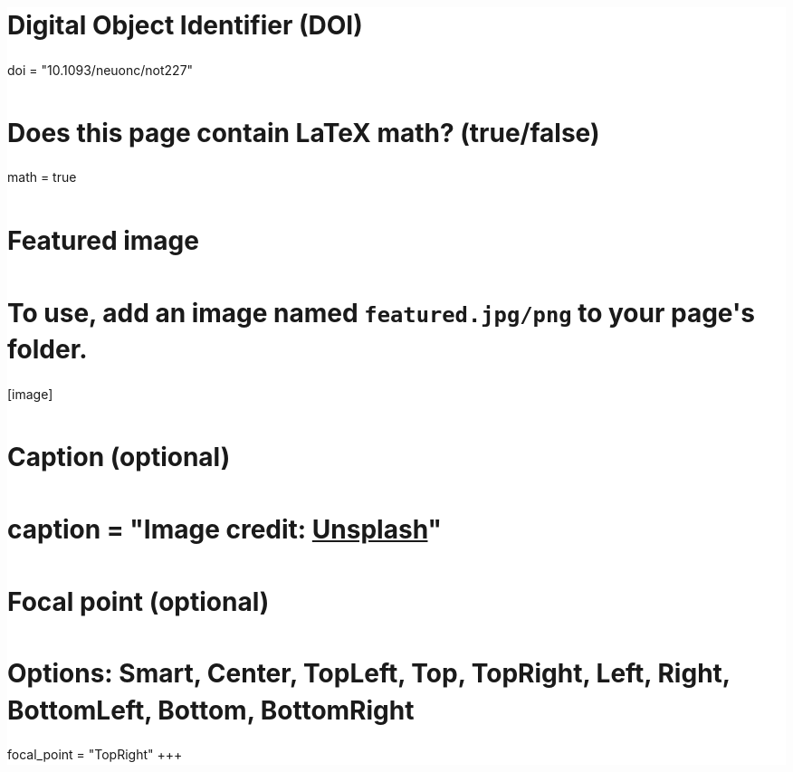 # Digital Object Identifier (DOI)
doi = "10.1093/neuonc/not227"

# Does this page contain LaTeX math? (true/false)
math = true

# Featured image
# To use, add an image named `featured.jpg/png` to your page's folder. 
[image]
  # Caption (optional)
  # caption = "Image credit: [**Unsplash**](https://unsplash.com/photos/pLCdAaMFLTE)"

  # Focal point (optional)
  # Options: Smart, Center, TopLeft, Top, TopRight, Left, Right, BottomLeft, Bottom, BottomRight
  focal_point = "TopRight"
+++
